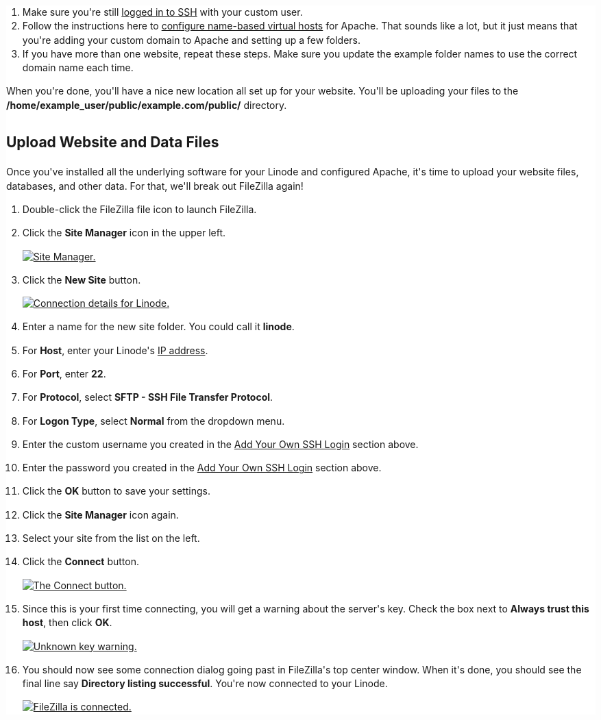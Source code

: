 1.  Make sure you're still [logged in to SSH](/docs/getting-started#sph_connecting-to-your-linode) with your custom user.
2.  Follow the instructions here to [configure name-based virtual hosts](/docs/hosting-website#sph_configuring-name-based-virtual-hosts) for Apache. That sounds like a lot, but it just means that you're adding your custom domain to Apache and setting up a few folders.
3.  If you have more than one website, repeat these steps. Make sure you update the example folder names to use the correct domain name each time.

When you're done, you'll have a nice new location all set up for your website. You'll be uploading your files to the **/home/example\_user/public/example.com/public/** directory.

Upload Website and Data Files
-----------------------------

Once you've installed all the underlying software for your Linode and configured Apache, it's time to upload your website files, databases, and other data. For that, we'll break out FileZilla again!

1.  Double-click the FileZilla file icon to launch FileZilla.
2.  Click the **Site Manager** icon in the upper left.

    [![Site Manager.](/docs/assets/1417-filezilla_site_manager.png)](/docs/assets/1417-filezilla_site_manager.png)

3.  Click the **New Site** button.

    [![Connection details for Linode.](/docs/assets/1442-filezilla_sitemanager_linode_markup.png)](/docs/assets/1442-filezilla_sitemanager_linode_markup.png)

4.  Enter a name for the new site folder. You could call it **linode**.
5.  For **Host**, enter your Linode's [IP address](/docs/getting-started#sph_finding-the-ip-address).
6.  For **Port**, enter **22**.
7.  For **Protocol**, select **SFTP - SSH File Transfer Protocol**.
8.  For **Logon Type**, select **Normal** from the dropdown menu.
9.  Enter the custom username you created in the [Add Your Own SSH Login](#add-your-own-ssh-login) section above.
10. Enter the password you created in the [Add Your Own SSH Login](#add-your-own-ssh-login) section above.
11. Click the **OK** button to save your settings.
12. Click the **Site Manager** icon again.
13. Select your site from the list on the left.
14. Click the **Connect** button.

    [![The Connect button.](/docs/assets/1441-filezilla_sitemanager_linode_connect.png)](/docs/assets/1441-filezilla_sitemanager_linode_connect.png)

15. Since this is your first time connecting, you will get a warning about the server's key. Check the box next to **Always trust this host**, then click **OK**.

    [![Unknown key warning.](/docs/assets/1450-filezilla_unknown_key.png)](/docs/assets/1450-filezilla_unknown_key.png)

16. You should now see some connection dialog going past in FileZilla's top center window. When it's done, you should see the final line say **Directory listing successful**. You're now connected to your Linode.

    [![FileZilla is connected.](/docs/assets/1433-filezilla_connected_successful_sm.png)](/docs/assets/1428-filezilla_connected_successful.png)
